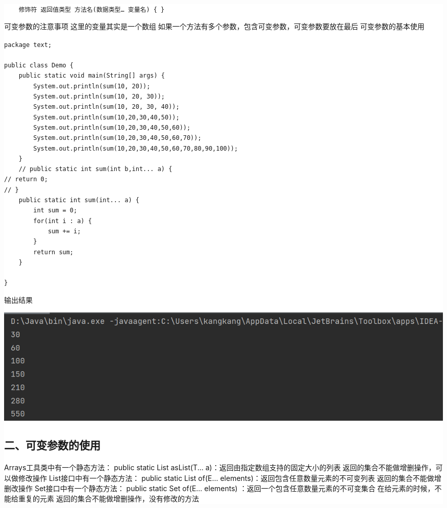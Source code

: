  		修饰符 返回值类型 方法名(数据类型… 变量名) { }

可变参数的注意事项
		这里的变量其实是一个数组
		如果一个方法有多个参数，包含可变参数，可变参数要放在最后
	可变参数的基本使用

```
package text;

public class Demo {
    public static void main(String[] args) {
        System.out.println(sum(10, 20));
        System.out.println(sum(10, 20, 30));
        System.out.println(sum(10, 20, 30, 40));
        System.out.println(sum(10,20,30,40,50));
        System.out.println(sum(10,20,30,40,50,60));
        System.out.println(sum(10,20,30,40,50,60,70));
        System.out.println(sum(10,20,30,40,50,60,70,80,90,100));
    }
    // public static int sum(int b,int... a) {
// return 0;
// }
    public static int sum(int... a) {
        int sum = 0;
        for(int i : a) {
            sum += i;
        }
        return sum;
    }

}

```

输出结果

![](youdaonote-images/WEBRESOURCE0973b1e2ba51d01effa86d444cf1e8fe.png)

## 二、可变参数的使用

Arrays工具类中有一个静态方法：
		public static List asList(T... a)：返回由指定数组支持的固定大小的列表
		返回的集合不能做增删操作，可以做修改操作
	List接口中有一个静态方法：
		public static List of(E... elements)：返回包含任意数量元素的不可变列表
		返回的集合不能做增删改操作
	Set接口中有一个静态方法：
		public static Set of(E... elements) ：返回一个包含任意数量元素的不可变集合
		在给元素的时候，不能给重复的元素
		返回的集合不能做增删操作，没有修改的方法
